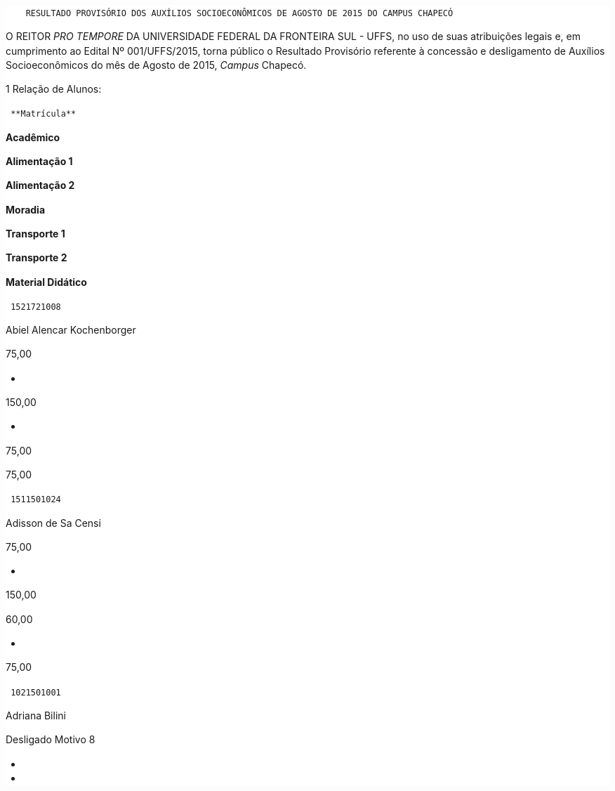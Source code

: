         RESULTADO PROVISÓRIO DOS AUXÍLIOS SOCIOECONÔMICOS DE AGOSTO DE 2015 DO CAMPUS CHAPECÓ  

O REITOR *PRO TEMPORE* DA UNIVERSIDADE FEDERAL DA FRONTEIRA SUL - UFFS, no uso de suas atribuições legais e, em cumprimento ao Edital Nº 001/UFFS/2015, torna público o Resultado Provisório referente à concessão e desligamento de Auxílios Socioeconômicos do mês de Agosto de 2015, *Campus* Chapecó.

 1 Relação de Alunos:

     **Matrícula**

   **Acadêmico**

   **Alimentação 1**

   **Alimentação 2**

   **Moradia**

   **Transporte 1**

   **Transporte 2**

   **Material Didático**

     1521721008

   Abiel Alencar Kochenborger

   75,00

   -

   150,00

   -

   75,00

   75,00

     1511501024

   Adisson de Sa Censi

   75,00

   -

   150,00

   60,00

   -

   75,00

     1021501001

   Adriana Bilini

   Desligado Motivo 8

   -

   -
